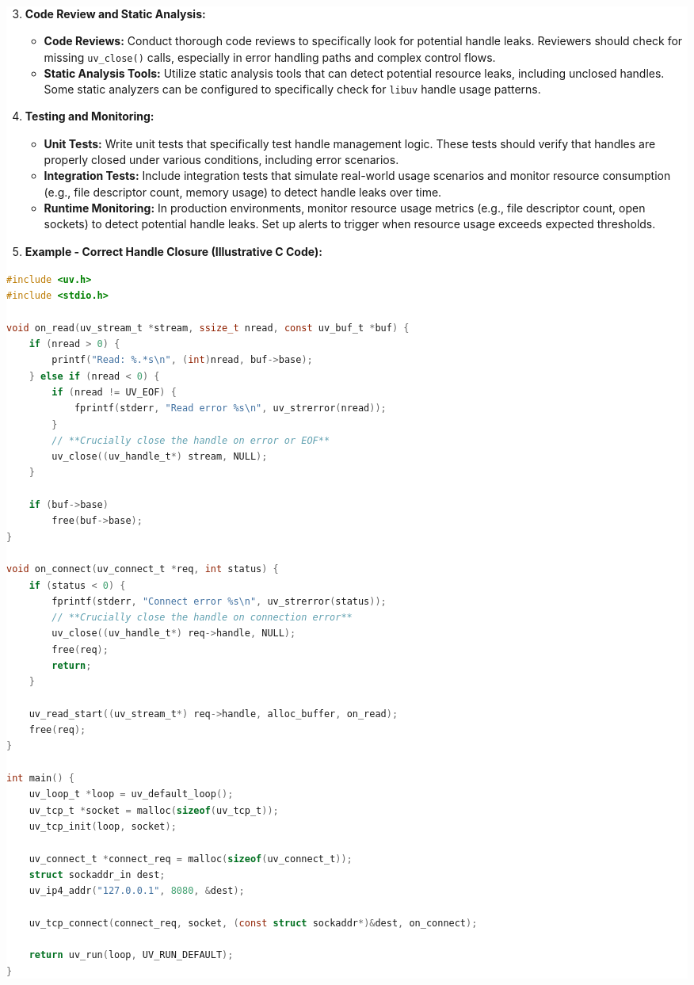 3. **Code Review and Static Analysis:**
    * **Code Reviews:**  Conduct thorough code reviews to specifically look for potential handle leaks. Reviewers should check for missing `uv_close()` calls, especially in error handling paths and complex control flows.
    * **Static Analysis Tools:**  Utilize static analysis tools that can detect potential resource leaks, including unclosed handles. Some static analyzers can be configured to specifically check for `libuv` handle usage patterns.

4. **Testing and Monitoring:**
    * **Unit Tests:**  Write unit tests that specifically test handle management logic.  These tests should verify that handles are properly closed under various conditions, including error scenarios.
    * **Integration Tests:**  Include integration tests that simulate real-world usage scenarios and monitor resource consumption (e.g., file descriptor count, memory usage) to detect handle leaks over time.
    * **Runtime Monitoring:**  In production environments, monitor resource usage metrics (e.g., file descriptor count, open sockets) to detect potential handle leaks.  Set up alerts to trigger when resource usage exceeds expected thresholds.

5. **Example - Correct Handle Closure (Illustrative C Code):**

```c
#include <uv.h>
#include <stdio.h>

void on_read(uv_stream_t *stream, ssize_t nread, const uv_buf_t *buf) {
    if (nread > 0) {
        printf("Read: %.*s\n", (int)nread, buf->base);
    } else if (nread < 0) {
        if (nread != UV_EOF) {
            fprintf(stderr, "Read error %s\n", uv_strerror(nread));
        }
        // **Crucially close the handle on error or EOF**
        uv_close((uv_handle_t*) stream, NULL);
    }

    if (buf->base)
        free(buf->base);
}

void on_connect(uv_connect_t *req, int status) {
    if (status < 0) {
        fprintf(stderr, "Connect error %s\n", uv_strerror(status));
        // **Crucially close the handle on connection error**
        uv_close((uv_handle_t*) req->handle, NULL);
        free(req);
        return;
    }

    uv_read_start((uv_stream_t*) req->handle, alloc_buffer, on_read);
    free(req);
}

int main() {
    uv_loop_t *loop = uv_default_loop();
    uv_tcp_t *socket = malloc(sizeof(uv_tcp_t));
    uv_tcp_init(loop, socket);

    uv_connect_t *connect_req = malloc(sizeof(uv_connect_t));
    struct sockaddr_in dest;
    uv_ip4_addr("127.0.0.1", 8080, &dest);

    uv_tcp_connect(connect_req, socket, (const struct sockaddr*)&dest, on_connect);

    return uv_run(loop, UV_RUN_DEFAULT);
}
```